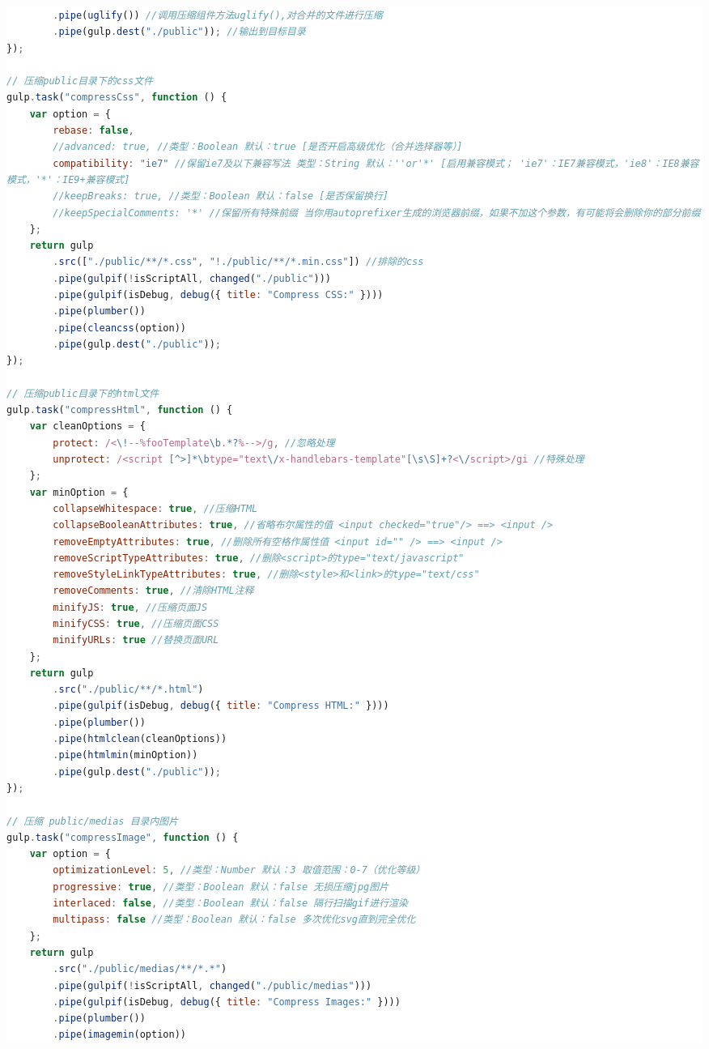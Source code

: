 ```js
        .pipe(uglify()) //调用压缩组件方法uglify(),对合并的文件进行压缩
        .pipe(gulp.dest("./public")); //输出到目标目录
});

// 压缩public目录下的css文件
gulp.task("compressCss", function () {
    var option = {
        rebase: false,
        //advanced: true, //类型：Boolean 默认：true [是否开启高级优化（合并选择器等）]
        compatibility: "ie7" //保留ie7及以下兼容写法 类型：String 默认：''or'*' [启用兼容模式； 'ie7'：IE7兼容模式，'ie8'：IE8兼容模式，'*'：IE9+兼容模式]
        //keepBreaks: true, //类型：Boolean 默认：false [是否保留换行]
        //keepSpecialComments: '*' //保留所有特殊前缀 当你用autoprefixer生成的浏览器前缀，如果不加这个参数，有可能将会删除你的部分前缀
    };
    return gulp
        .src(["./public/**/*.css", "!./public/**/*.min.css"]) //排除的css
        .pipe(gulpif(!isScriptAll, changed("./public")))
        .pipe(gulpif(isDebug, debug({ title: "Compress CSS:" })))
        .pipe(plumber())
        .pipe(cleancss(option))
        .pipe(gulp.dest("./public"));
});

// 压缩public目录下的html文件
gulp.task("compressHtml", function () {
    var cleanOptions = {
        protect: /<\!--%fooTemplate\b.*?%-->/g, //忽略处理
        unprotect: /<script [^>]*\btype="text\/x-handlebars-template"[\s\S]+?<\/script>/gi //特殊处理
    };
    var minOption = {
        collapseWhitespace: true, //压缩HTML
        collapseBooleanAttributes: true, //省略布尔属性的值 <input checked="true"/> ==> <input />
        removeEmptyAttributes: true, //删除所有空格作属性值 <input id="" /> ==> <input />
        removeScriptTypeAttributes: true, //删除<script>的type="text/javascript"
        removeStyleLinkTypeAttributes: true, //删除<style>和<link>的type="text/css"
        removeComments: true, //清除HTML注释
        minifyJS: true, //压缩页面JS
        minifyCSS: true, //压缩页面CSS
        minifyURLs: true //替换页面URL
    };
    return gulp
        .src("./public/**/*.html")
        .pipe(gulpif(isDebug, debug({ title: "Compress HTML:" })))
        .pipe(plumber())
        .pipe(htmlclean(cleanOptions))
        .pipe(htmlmin(minOption))
        .pipe(gulp.dest("./public"));
});

// 压缩 public/medias 目录内图片
gulp.task("compressImage", function () {
    var option = {
        optimizationLevel: 5, //类型：Number 默认：3 取值范围：0-7（优化等级）
        progressive: true, //类型：Boolean 默认：false 无损压缩jpg图片
        interlaced: false, //类型：Boolean 默认：false 隔行扫描gif进行渲染
        multipass: false //类型：Boolean 默认：false 多次优化svg直到完全优化
    };
    return gulp
        .src("./public/medias/**/*.*")
        .pipe(gulpif(!isScriptAll, changed("./public/medias")))
        .pipe(gulpif(isDebug, debug({ title: "Compress Images:" })))
        .pipe(plumber())
        .pipe(imagemin(option))
```